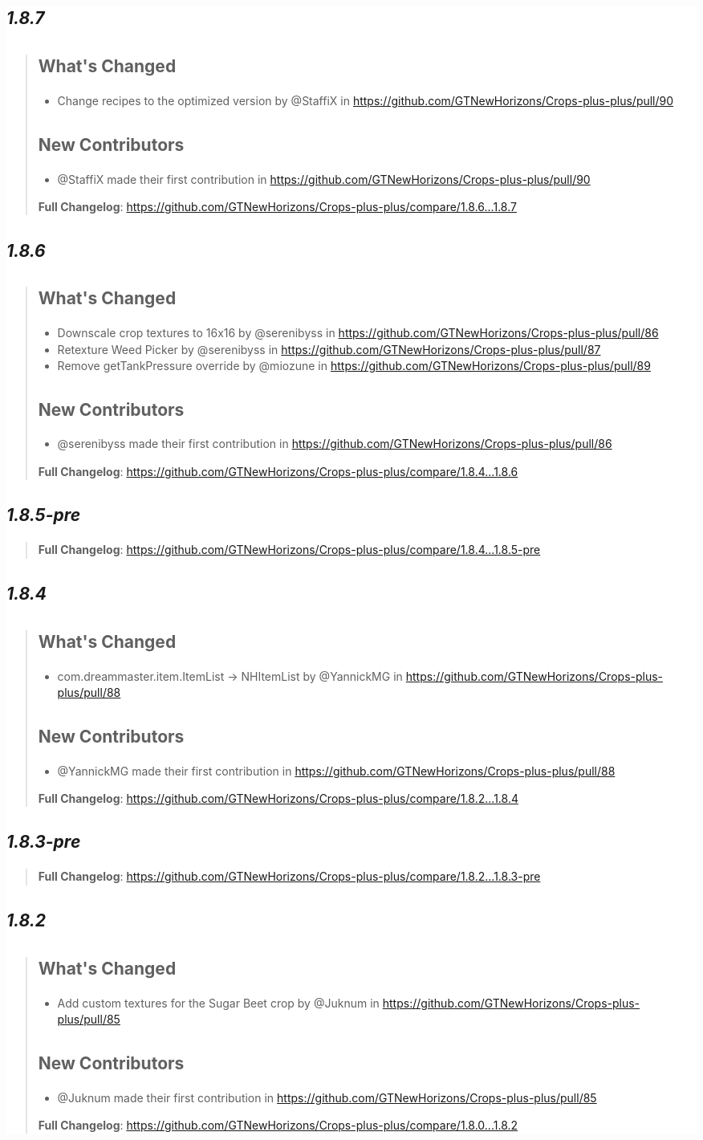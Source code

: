 ## *1.8.7*
>## What's Changed
>* Change recipes to the optimized version by @StaffiX in https://github.com/GTNewHorizons/Crops-plus-plus/pull/90
>
>## New Contributors
>* @StaffiX made their first contribution in https://github.com/GTNewHorizons/Crops-plus-plus/pull/90
>
>**Full Changelog**: https://github.com/GTNewHorizons/Crops-plus-plus/compare/1.8.6...1.8.7
>

## *1.8.6*
>## What's Changed
>* Downscale crop textures to 16x16 by @serenibyss in https://github.com/GTNewHorizons/Crops-plus-plus/pull/86
>* Retexture Weed Picker by @serenibyss in https://github.com/GTNewHorizons/Crops-plus-plus/pull/87
>* Remove getTankPressure override by @miozune in https://github.com/GTNewHorizons/Crops-plus-plus/pull/89
>
>## New Contributors
>* @serenibyss made their first contribution in https://github.com/GTNewHorizons/Crops-plus-plus/pull/86
>
>**Full Changelog**: https://github.com/GTNewHorizons/Crops-plus-plus/compare/1.8.4...1.8.6
>

## *1.8.5-pre*
>**Full Changelog**: https://github.com/GTNewHorizons/Crops-plus-plus/compare/1.8.4...1.8.5-pre
>

## *1.8.4*
>## What's Changed
>* com.dreammaster.item.ItemList -> NHItemList by @YannickMG in https://github.com/GTNewHorizons/Crops-plus-plus/pull/88
>
>## New Contributors
>* @YannickMG made their first contribution in https://github.com/GTNewHorizons/Crops-plus-plus/pull/88
>
>**Full Changelog**: https://github.com/GTNewHorizons/Crops-plus-plus/compare/1.8.2...1.8.4
>

## *1.8.3-pre*
>**Full Changelog**: https://github.com/GTNewHorizons/Crops-plus-plus/compare/1.8.2...1.8.3-pre
>

## *1.8.2*
>## What's Changed
>* Add custom textures for the Sugar Beet crop by @Juknum in https://github.com/GTNewHorizons/Crops-plus-plus/pull/85
>
>## New Contributors
>* @Juknum made their first contribution in https://github.com/GTNewHorizons/Crops-plus-plus/pull/85
>
>**Full Changelog**: https://github.com/GTNewHorizons/Crops-plus-plus/compare/1.8.0...1.8.2
>
